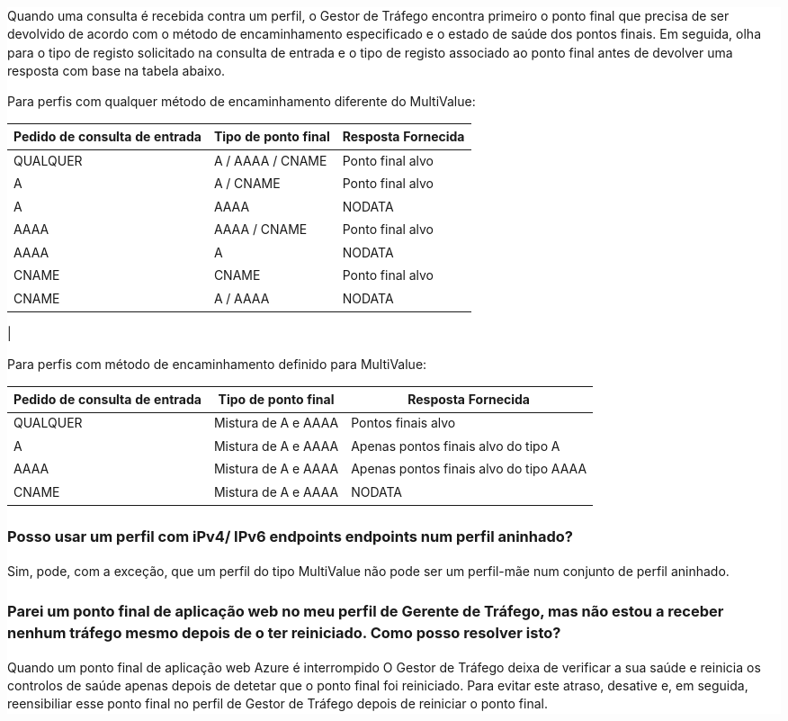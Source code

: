 Quando uma consulta é recebida contra um perfil, o Gestor de Tráfego encontra primeiro o ponto final que precisa de ser devolvido de acordo com o método de encaminhamento especificado e o estado de saúde dos pontos finais. Em seguida, olha para o tipo de registo solicitado na consulta de entrada e o tipo de registo associado ao ponto final antes de devolver uma resposta com base na tabela abaixo.

Para perfis com qualquer método de encaminhamento diferente do MultiValue:

|Pedido de consulta de entrada|     Tipo de ponto final|     Resposta Fornecida|
|--|--|--|
|QUALQUER |    A / AAAA / CNAME |    Ponto final alvo| 
|A |    A / CNAME |    Ponto final alvo|
|A |    AAAA |    NODATA |
|AAAA |    AAAA / CNAME |    Ponto final alvo|
|AAAA |    A |    NODATA |
|CNAME |    CNAME |    Ponto final alvo|
|CNAME     |A / AAAA |    NODATA |
|

Para perfis com método de encaminhamento definido para MultiValue:

|Pedido de consulta de entrada|     Tipo de ponto final |    Resposta Fornecida|
|--|--|--|
|QUALQUER |    Mistura de A e AAAA |    Pontos finais alvo|
|A |    Mistura de A e AAAA |    Apenas pontos finais alvo do tipo A|
|AAAA    |Mistura de A e AAAA|     Apenas pontos finais alvo do tipo AAAA|
|CNAME |    Mistura de A e AAAA |    NODATA |

### <a name="can-i-use-a-profile-with-ipv4--ipv6-addressed-endpoints-in-a-nested-profile"></a>Posso usar um perfil com iPv4/ IPv6 endpoints endpoints num perfil aninhado?

Sim, pode, com a exceção, que um perfil do tipo MultiValue não pode ser um perfil-mãe num conjunto de perfil aninhado.

### <a name="i-stopped-an-web-application-endpoint-in-my-traffic-manager-profile-but-i-am-not-receiving-any-traffic-even-after-i-restarted-it-how-can-i-fix-this"></a>Parei um ponto final de aplicação web no meu perfil de Gerente de Tráfego, mas não estou a receber nenhum tráfego mesmo depois de o ter reiniciado. Como posso resolver isto?

Quando um ponto final de aplicação web Azure é interrompido O Gestor de Tráfego deixa de verificar a sua saúde e reinicia os controlos de saúde apenas depois de detetar que o ponto final foi reiniciado. Para evitar este atraso, desative e, em seguida, reensibiliar esse ponto final no perfil de Gestor de Tráfego depois de reiniciar o ponto final.
